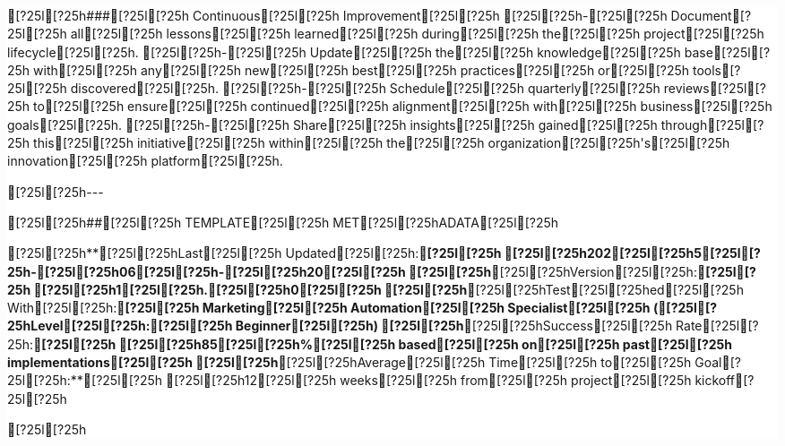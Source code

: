 [?25l[?25h###[?25l[?25h Continuous[?25l[?25h Improvement[?25l[?25h
[?25l[?25h-[?25l[?25h Document[?25l[?25h all[?25l[?25h lessons[?25l[?25h learned[?25l[?25h during[?25l[?25h the[?25l[?25h project[?25l[?25h lifecycle[?25l[?25h.
[?25l[?25h-[?25l[?25h Update[?25l[?25h the[?25l[?25h knowledge[?25l[?25h base[?25l[?25h with[?25l[?25h any[?25l[?25h new[?25l[?25h best[?25l[?25h practices[?25l[?25h or[?25l[?25h tools[?25l[?25h discovered[?25l[?25h.
[?25l[?25h-[?25l[?25h Schedule[?25l[?25h quarterly[?25l[?25h reviews[?25l[?25h to[?25l[?25h ensure[?25l[?25h continued[?25l[?25h alignment[?25l[?25h with[?25l[?25h business[?25l[?25h goals[?25l[?25h.
[?25l[?25h-[?25l[?25h Share[?25l[?25h insights[?25l[?25h gained[?25l[?25h through[?25l[?25h this[?25l[?25h initiative[?25l[?25h within[?25l[?25h the[?25l[?25h organization[?25l[?25h's[?25l[?25h innovation[?25l[?25h platform[?25l[?25h.

[?25l[?25h---

[?25l[?25h##[?25l[?25h TEMPLATE[?25l[?25h MET[?25l[?25hADATA[?25l[?25h

[?25l[?25h**[?25l[?25hLast[?25l[?25h Updated[?25l[?25h:**[?25l[?25h [?25l[?25h202[?25l[?25h5[?25l[?25h-[?25l[?25h06[?25l[?25h-[?25l[?25h20[?25l[?25h
[?25l[?25h**[?25l[?25hVersion[?25l[?25h:**[?25l[?25h [?25l[?25h1[?25l[?25h.[?25l[?25h0[?25l[?25h
[?25l[?25h**[?25l[?25hTest[?25l[?25hed[?25l[?25h With[?25l[?25h:**[?25l[?25h Marketing[?25l[?25h Automation[?25l[?25h Specialist[?25l[?25h ([?25l[?25hLevel[?25l[?25h:[?25l[?25h Beginner[?25l[?25h)
[?25l[?25h**[?25l[?25hSuccess[?25l[?25h Rate[?25l[?25h:**[?25l[?25h [?25l[?25h85[?25l[?25h%[?25l[?25h based[?25l[?25h on[?25l[?25h past[?25l[?25h implementations[?25l[?25h
[?25l[?25h**[?25l[?25hAverage[?25l[?25h Time[?25l[?25h to[?25l[?25h Goal[?25l[?25h:**[?25l[?25h [?25l[?25h12[?25l[?25h weeks[?25l[?25h from[?25l[?25h project[?25l[?25h kickoff[?25l[?25h

[?25l[?25h